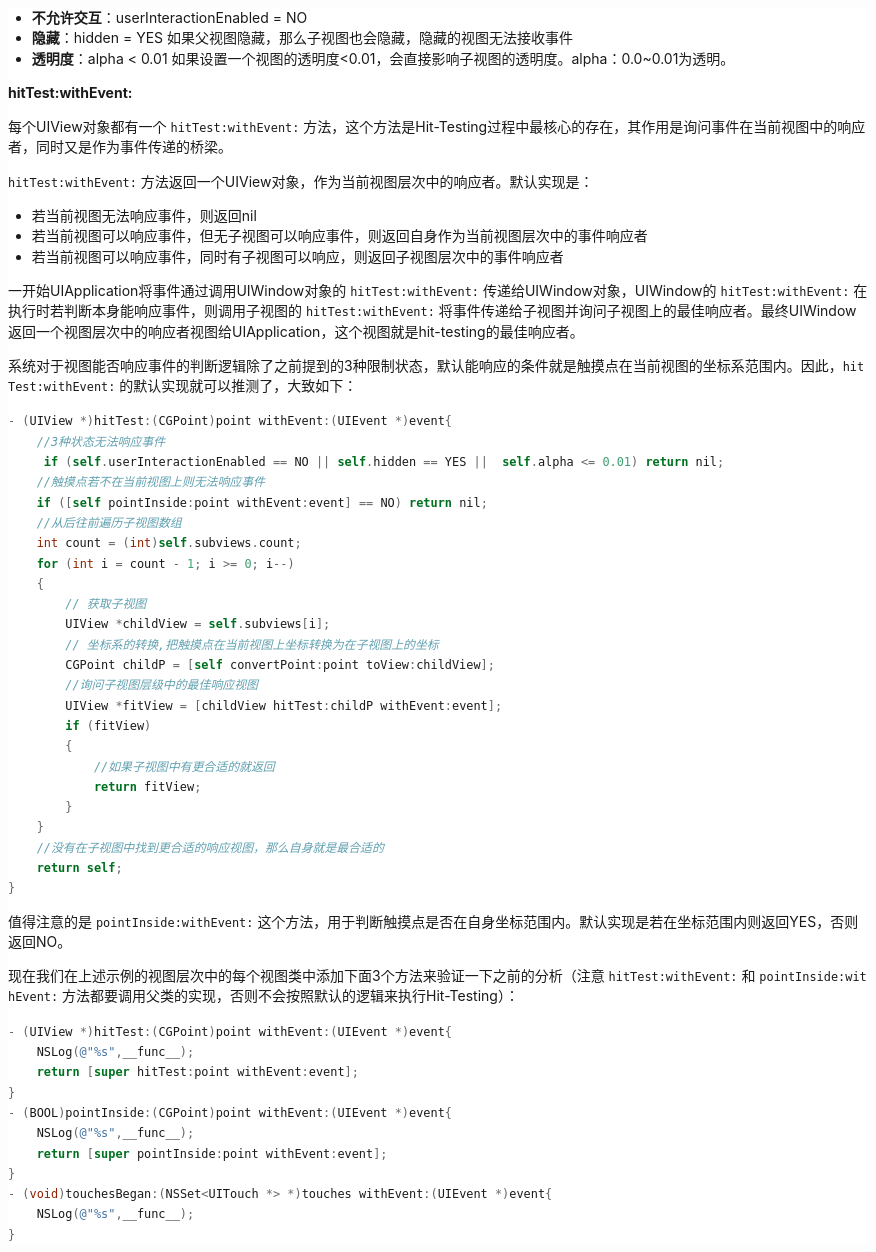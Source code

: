+ **不允许交互**：userInteractionEnabled = NO
+ **隐藏**：hidden = YES 如果父视图隐藏，那么子视图也会隐藏，隐藏的视图无法接收事件
+ **透明度**：alpha < 0.01 如果设置一个视图的透明度<0.01，会直接影响子视图的透明度。alpha：0.0~0.01为透明。

**hitTest:withEvent:**

每个UIView对象都有一个 ``hitTest:withEvent:`` 方法，这个方法是Hit-Testing过程中最核心的存在，其作用是询问事件在当前视图中的响应者，同时又是作为事件传递的桥梁。

``hitTest:withEvent:`` 方法返回一个UIView对象，作为当前视图层次中的响应者。默认实现是：

+ 若当前视图无法响应事件，则返回nil
+ 若当前视图可以响应事件，但无子视图可以响应事件，则返回自身作为当前视图层次中的事件响应者
+ 若当前视图可以响应事件，同时有子视图可以响应，则返回子视图层次中的事件响应者

一开始UIApplication将事件通过调用UIWindow对象的 ``hitTest:withEvent:`` 传递给UIWindow对象，UIWindow的 ``hitTest:withEvent:`` 在执行时若判断本身能响应事件，则调用子视图的 ``hitTest:withEvent:`` 将事件传递给子视图并询问子视图上的最佳响应者。最终UIWindow返回一个视图层次中的响应者视图给UIApplication，这个视图就是hit-testing的最佳响应者。

系统对于视图能否响应事件的判断逻辑除了之前提到的3种限制状态，默认能响应的条件就是触摸点在当前视图的坐标系范围内。因此，``hitTest:withEvent:`` 的默认实现就可以推测了，大致如下：

```objectivec
- (UIView *)hitTest:(CGPoint)point withEvent:(UIEvent *)event{
    //3种状态无法响应事件
     if (self.userInteractionEnabled == NO || self.hidden == YES ||  self.alpha <= 0.01) return nil; 
    //触摸点若不在当前视图上则无法响应事件
    if ([self pointInside:point withEvent:event] == NO) return nil; 
    //从后往前遍历子视图数组 
    int count = (int)self.subviews.count; 
    for (int i = count - 1; i >= 0; i--) 
    { 
    	// 获取子视图
    	UIView *childView = self.subviews[i]; 
    	// 坐标系的转换,把触摸点在当前视图上坐标转换为在子视图上的坐标
    	CGPoint childP = [self convertPoint:point toView:childView]; 
      	//询问子视图层级中的最佳响应视图
    	UIView *fitView = [childView hitTest:childP withEvent:event]; 
    	if (fitView) 
        {
    		//如果子视图中有更合适的就返回
    		return fitView; 
    	}
    } 
    //没有在子视图中找到更合适的响应视图，那么自身就是最合适的
    return self;
}
```

值得注意的是 ``pointInside:withEvent:`` 这个方法，用于判断触摸点是否在自身坐标范围内。默认实现是若在坐标范围内则返回YES，否则返回NO。

现在我们在上述示例的视图层次中的每个视图类中添加下面3个方法来验证一下之前的分析（注意 ``hitTest:withEvent:`` 和 ``pointInside:withEvent:`` 方法都要调用父类的实现，否则不会按照默认的逻辑来执行Hit-Testing）：

```objectivec
- (UIView *)hitTest:(CGPoint)point withEvent:(UIEvent *)event{
    NSLog(@"%s",__func__);
    return [super hitTest:point withEvent:event];
}
- (BOOL)pointInside:(CGPoint)point withEvent:(UIEvent *)event{
    NSLog(@"%s",__func__);
    return [super pointInside:point withEvent:event];
}
- (void)touchesBegan:(NSSet<UITouch *> *)touches withEvent:(UIEvent *)event{
    NSLog(@"%s",__func__);
}
```
